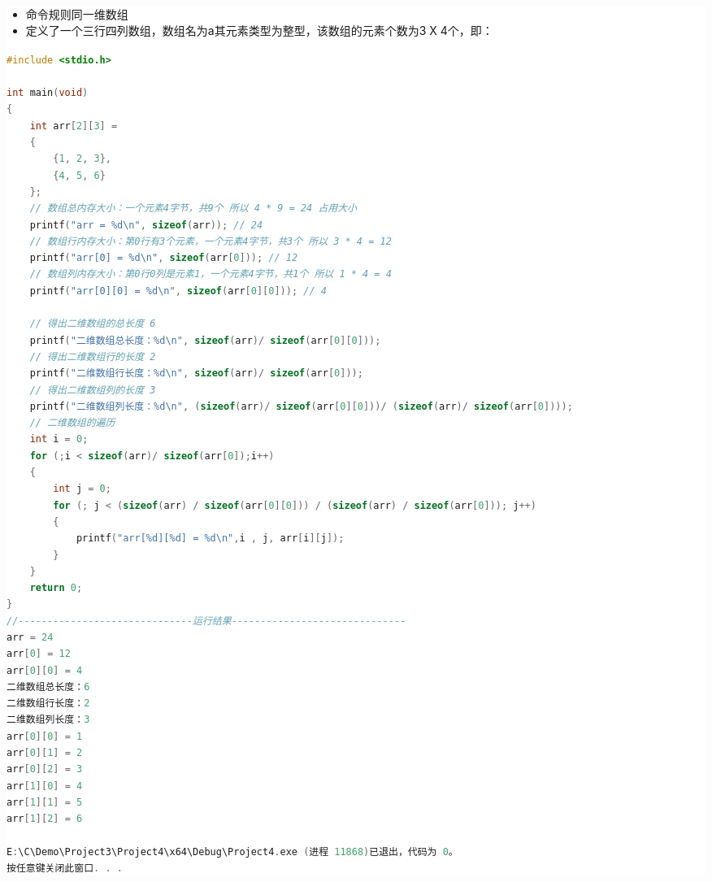 -  命令规则同一维数组
-  定义了一个三行四列数组，数组名为a其元素类型为整型，该数组的元素个数为3 X 4个，即：

```c
#include <stdio.h>

int main(void)
{
	int arr[2][3] =
	{
		{1, 2, 3},
		{4, 5, 6}
	};
	// 数组总内存大小：一个元素4字节，共9个 所以 4 * 9 = 24 占用大小
	printf("arr = %d\n", sizeof(arr)); // 24
	// 数组行内存大小：第0行有3个元素，一个元素4字节，共3个 所以 3 * 4 = 12
	printf("arr[0] = %d\n", sizeof(arr[0])); // 12
	// 数组列内存大小：第0行0列是元素1，一个元素4字节，共1个 所以 1 * 4 = 4
	printf("arr[0][0] = %d\n", sizeof(arr[0][0])); // 4

	// 得出二维数组的总长度 6
	printf("二维数组总长度：%d\n", sizeof(arr)/ sizeof(arr[0][0]));
	// 得出二维数组行的长度 2
	printf("二维数组行长度：%d\n", sizeof(arr)/ sizeof(arr[0]));
	// 得出二维数组列的长度 3
	printf("二维数组列长度：%d\n", (sizeof(arr)/ sizeof(arr[0][0]))/ (sizeof(arr)/ sizeof(arr[0])));
	// 二维数组的遍历
	int i = 0;
	for (;i < sizeof(arr)/ sizeof(arr[0]);i++)
	{
		int j = 0;
		for (; j < (sizeof(arr) / sizeof(arr[0][0])) / (sizeof(arr) / sizeof(arr[0])); j++)
		{
			printf("arr[%d][%d] = %d\n",i , j, arr[i][j]);
		}
	}
	return 0;
}
//------------------------------运行结果------------------------------
arr = 24
arr[0] = 12
arr[0][0] = 4
二维数组总长度：6
二维数组行长度：2
二维数组列长度：3
arr[0][0] = 1
arr[0][1] = 2
arr[0][2] = 3
arr[1][0] = 4
arr[1][1] = 5
arr[1][2] = 6

E:\C\Demo\Project3\Project4\x64\Debug\Project4.exe (进程 11868)已退出，代码为 0。
按任意键关闭此窗口. . .
```
